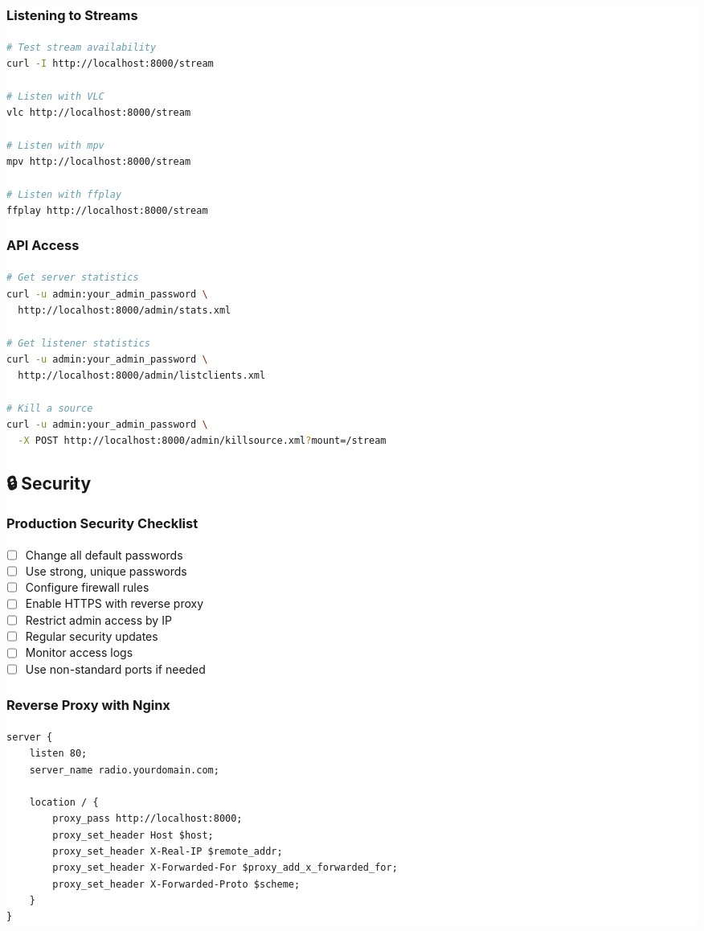 ### Listening to Streams

```bash
# Test stream availability
curl -I http://localhost:8000/stream

# Listen with VLC
vlc http://localhost:8000/stream

# Listen with mpv
mpv http://localhost:8000/stream

# Listen with ffplay
ffplay http://localhost:8000/stream
```

### API Access

```bash
# Get server statistics
curl -u admin:your_admin_password \
  http://localhost:8000/admin/stats.xml

# Get listener statistics
curl -u admin:your_admin_password \
  http://localhost:8000/admin/listclients.xml

# Kill a source
curl -u admin:your_admin_password \
  -X POST http://localhost:8000/admin/killsource.xml?mount=/stream
```

## 🔒 Security

### Production Security Checklist

- [ ] Change all default passwords
- [ ] Use strong, unique passwords
- [ ] Configure firewall rules
- [ ] Enable HTTPS with reverse proxy
- [ ] Restrict admin access by IP
- [ ] Regular security updates
- [ ] Monitor access logs
- [ ] Use non-standard ports if needed

### Reverse Proxy with Nginx

```nginx
server {
    listen 80;
    server_name radio.yourdomain.com;
    
    location / {
        proxy_pass http://localhost:8000;
        proxy_set_header Host $host;
        proxy_set_header X-Real-IP $remote_addr;
        proxy_set_header X-Forwarded-For $proxy_add_x_forwarded_for;
        proxy_set_header X-Forwarded-Proto $scheme;
    }
}
```

